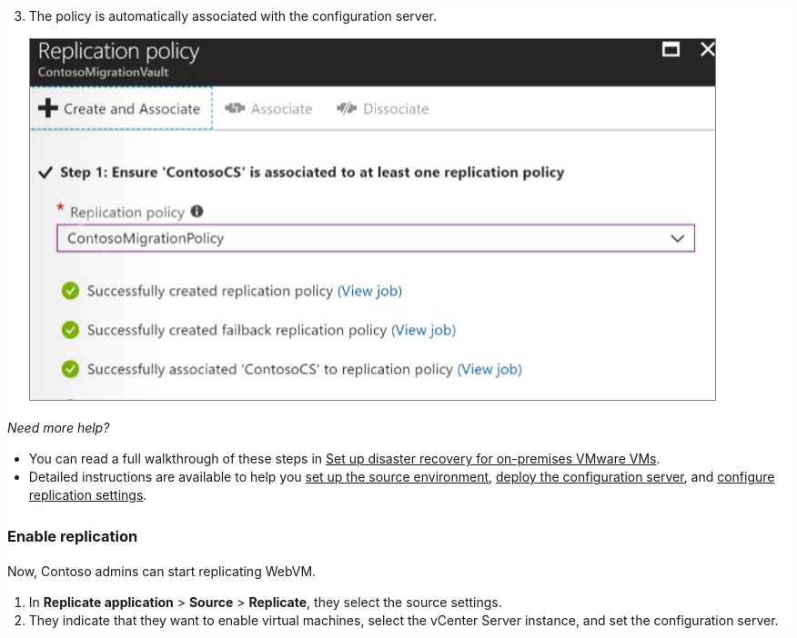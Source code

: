 3. The policy is automatically associated with the configuration server. 

    ![Replication policy - Associate](./media/contoso-migration-rehost-vm-sql-managed-instance/replication-policy2.png)

*Need more help?*

- You can read a full walkthrough of these steps in [Set up disaster recovery for on-premises VMware VMs](https://docs.microsoft.com/azure/site-recovery/vmware-azure-tutorial).
- Detailed instructions are available to help you [set up the source environment](https://docs.microsoft.com/azure/site-recovery/vmware-azure-set-up-source), [deploy the configuration server](https://docs.microsoft.com/azure/site-recovery/vmware-azure-deploy-configuration-server), and [configure replication settings](https://docs.microsoft.com/azure/site-recovery/vmware-azure-set-up-replication).

### Enable replication

Now, Contoso admins can start replicating WebVM.

1. In **Replicate application** > **Source** > **Replicate**, they select the source settings.
2. They indicate that they want to enable virtual machines, select the vCenter Server instance, and set the configuration server.
